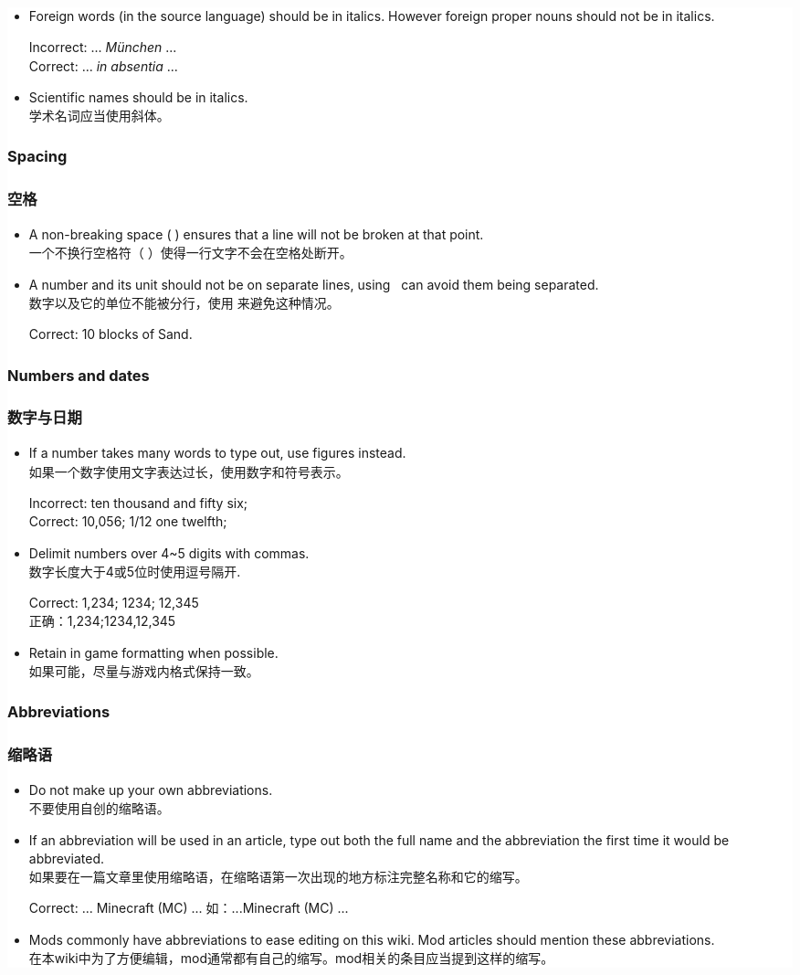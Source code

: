 + Foreign words (in the source language) should be in italics. However foreign proper nouns should not be in italics.  

	Incorrect: ... *München* ...  
	Correct: ... *in absentia* ...

+ Scientific names should be in italics.  
学术名词应当使用斜体。

### Spacing
### 空格

+ A non-breaking space (&nbsp;) ensures that a line will not be broken at that point.  
一个不换行空格符（&nbsp;）使得一行文字不会在空格处断开。

+ A number and its unit should not be on separate lines, using &nbsp; can avoid them being separated.  
数字以及它的单位不能被分行，使用&nbsp;来避免这种情况。  

	Correct: 10&nbsp;blocks of Sand.

### Numbers and dates
### 数字与日期

+ If a number takes many words to type out, use figures instead.  
如果一个数字使用文字表达过长，使用数字和符号表示。

	Incorrect: ten thousand and fifty six;  
	Correct: 10,056; 1/12 one twelfth;

+ Delimit numbers over 4~5 digits with commas.  
数字长度大于4或5位时使用逗号隔开.

	Correct: 1,234; 1234; 12,345  
	正确：1,234;1234,12,345

+ Retain in game formatting when possible.  
如果可能，尽量与游戏内格式保持一致。


### Abbreviations
### 缩略语

+ Do not make up your own abbreviations.  
不要使用自创的缩略语。

+ If an abbreviation will be used in an article, type out both the full name and the abbreviation the first time it would be abbreviated.  
如果要在一篇文章里使用缩略语，在缩略语第一次出现的地方标注完整名称和它的缩写。

	Correct: ... Minecraft (MC) ...
	如：...Minecraft (MC) ...

+ Mods commonly have abbreviations to ease editing on this wiki. Mod articles should mention these abbreviations.  
在本wiki中为了方便编辑，mod通常都有自己的缩写。mod相关的条目应当提到这样的缩写。
